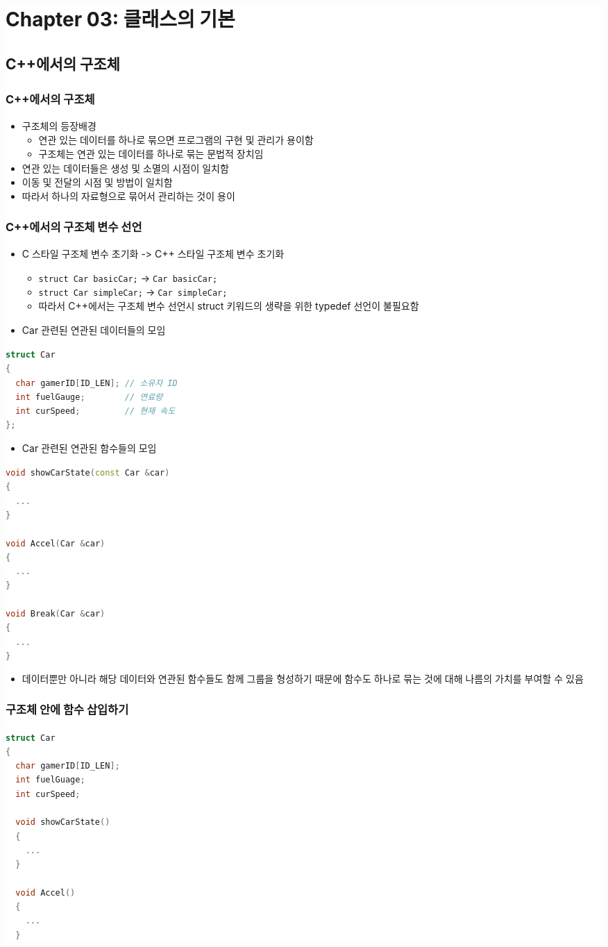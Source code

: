 # Chapter 03: 클래스의 기본
## C++에서의 구조체
### C++에서의 구조체
- 구조체의 등장배경
  - 연관 있는 데이터를 하나로 묶으면 프로그램의 구현 및 관리가 용이함
  - 구조체는 연관 있는 데이터를 하나로 묶는 문법적 장치임
- 연관 있는 데이터들은 생성 및 소멸의 시점이 일치함
- 이동 및 전달의 시점 및 방법이 일치함
- 따라서 하나의 자료형으로 묶어서 관리하는 것이 용이

### C++에서의 구조체 변수 선언
- C 스타일 구조체 변수 초기화 -> C++ 스타일 구조체 변수 초기화
  - `struct Car basicCar;` -> `Car basicCar;`
  - `struct Car simpleCar;` -> `Car simpleCar;`
  - 따라서 C++에서는 구조체 변수 선언시 struct 키워드의 생략을 위한 typedef 선언이 불필요함

- Car 관련된 연관된 데이터들의 모임
```cpp
struct Car
{
  char gamerID[ID_LEN]; // 소유자 ID
  int fuelGauge;        // 연료량
  int curSpeed;         // 현재 속도
};
```
- Car 관련된 연관된 함수들의 모임
```cpp
void showCarState(const Car &car)
{
  ...
}

void Accel(Car &car)
{
  ...
}

void Break(Car &car)
{
  ...
}
```
- 데이터뿐만 아니라 해당 데이터와 연관된 함수들도 함께 그룹을 형성하기 때문에 함수도 하나로 묶는 것에 대해 나름의 가치를 부여할 수 있음

### 구조체 안에 함수 삽입하기
```cpp
struct Car
{
  char gamerID[ID_LEN];
  int fuelGuage;
  int curSpeed;

  void showCarState()
  {
    ...
  }

  void Accel()
  {
    ...
  }
```